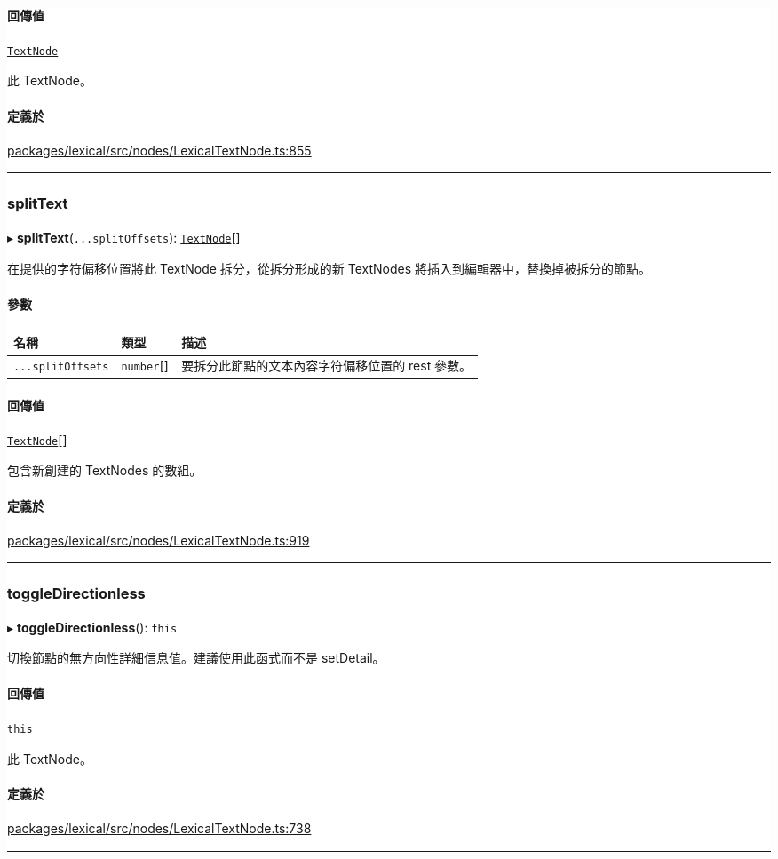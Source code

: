 #### 回傳值

[`TextNode`](lexical.TextNode.md)

此 TextNode。

#### 定義於

[packages/lexical/src/nodes/LexicalTextNode.ts:855](https://github.com/facebook/lexical/tree/main/packages/lexical/src/nodes/LexicalTextNode.ts#L855)

---

### splitText

▸ **splitText**(`...splitOffsets`): [`TextNode`](lexical.TextNode.md)[]

在提供的字符偏移位置將此 TextNode 拆分，從拆分形成的新 TextNodes 將插入到編輯器中，替換掉被拆分的節點。

#### 參數

| 名稱              | 類型       | 描述                                             |
| :---------------- | :--------- | :----------------------------------------------- |
| `...splitOffsets` | `number`[] | 要拆分此節點的文本內容字符偏移位置的 rest 參數。 |

#### 回傳值

[`TextNode`](lexical.TextNode.md)[]

包含新創建的 TextNodes 的數組。

#### 定義於

[packages/lexical/src/nodes/LexicalTextNode.ts:919](https://github.com/facebook/lexical/tree/main/packages/lexical/src/nodes/LexicalTextNode.ts#L919)

---

### toggleDirectionless

▸ **toggleDirectionless**(): `this`

切換節點的無方向性詳細信息值。建議使用此函式而不是 setDetail。

#### 回傳值

`this`

此 TextNode。

#### 定義於

[packages/lexical/src/nodes/LexicalTextNode.ts:738](https://github.com/facebook/lexical/tree/main/packages/lexical/src/nodes/LexicalTextNode.ts#L738)

---
